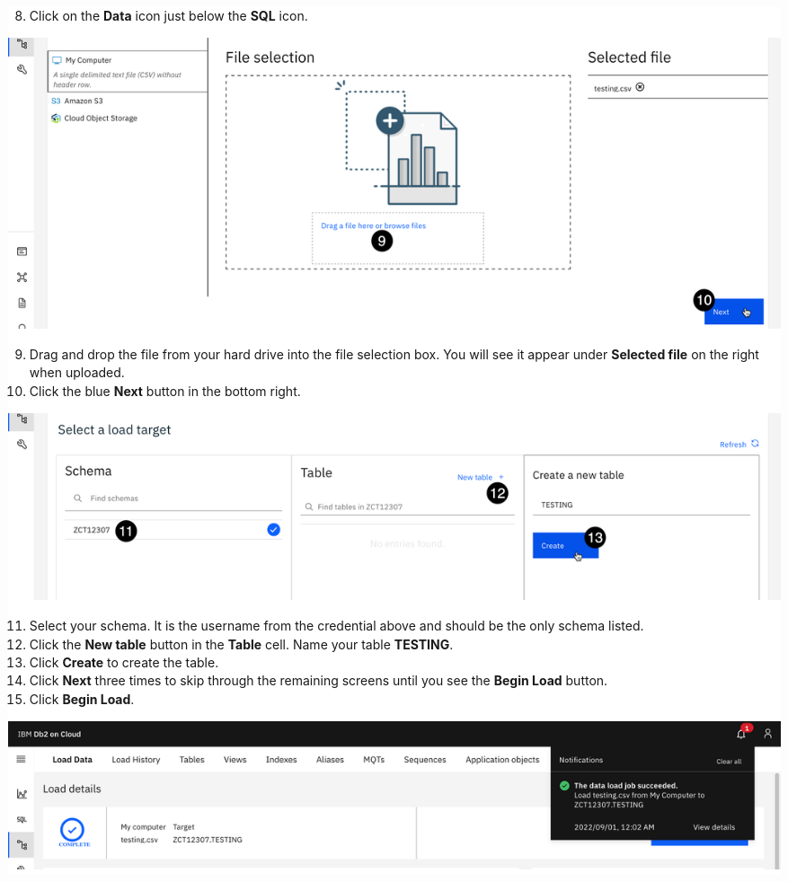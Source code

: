 8. Click on the **Data** icon just below the **SQL** icon.

![file_selection](./images/25.png)

9. Drag and drop the file from your hard drive into the file selection box. You will see it appear under **Selected file** on the right when uploaded.
10. Click the blue **Next** button in the bottom right.

![create_table](./images/26.png)

11. Select your schema. It is the username from the credential above and should be the only schema listed.
12. Click the **New table** button in the **Table** cell. Name your table **TESTING**.
13. Click **Create** to create the table.
14. Click **Next** three times to skip through the remaining screens until you see the **Begin Load** button.
15. Click **Begin Load**.

![LoadCompleted](./images/27.png)
